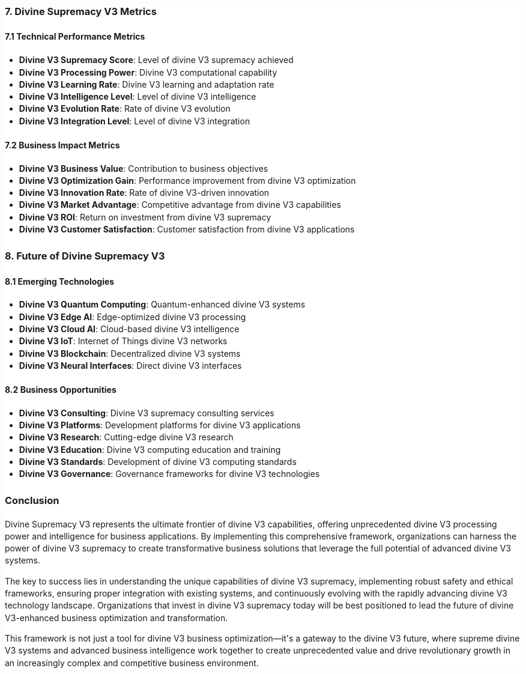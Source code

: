 ### 7. Divine Supremacy V3 Metrics

#### 7.1 Technical Performance Metrics
- **Divine V3 Supremacy Score**: Level of divine V3 supremacy achieved
- **Divine V3 Processing Power**: Divine V3 computational capability
- **Divine V3 Learning Rate**: Divine V3 learning and adaptation rate
- **Divine V3 Intelligence Level**: Level of divine V3 intelligence
- **Divine V3 Evolution Rate**: Rate of divine V3 evolution
- **Divine V3 Integration Level**: Level of divine V3 integration

#### 7.2 Business Impact Metrics
- **Divine V3 Business Value**: Contribution to business objectives
- **Divine V3 Optimization Gain**: Performance improvement from divine V3 optimization
- **Divine V3 Innovation Rate**: Rate of divine V3-driven innovation
- **Divine V3 Market Advantage**: Competitive advantage from divine V3 capabilities
- **Divine V3 ROI**: Return on investment from divine V3 supremacy
- **Divine V3 Customer Satisfaction**: Customer satisfaction from divine V3 applications

### 8. Future of Divine Supremacy V3

#### 8.1 Emerging Technologies
- **Divine V3 Quantum Computing**: Quantum-enhanced divine V3 systems
- **Divine V3 Edge AI**: Edge-optimized divine V3 processing
- **Divine V3 Cloud AI**: Cloud-based divine V3 intelligence
- **Divine V3 IoT**: Internet of Things divine V3 networks
- **Divine V3 Blockchain**: Decentralized divine V3 systems
- **Divine V3 Neural Interfaces**: Direct divine V3 interfaces

#### 8.2 Business Opportunities
- **Divine V3 Consulting**: Divine V3 supremacy consulting services
- **Divine V3 Platforms**: Development platforms for divine V3 applications
- **Divine V3 Research**: Cutting-edge divine V3 research
- **Divine V3 Education**: Divine V3 computing education and training
- **Divine V3 Standards**: Development of divine V3 computing standards
- **Divine V3 Governance**: Governance frameworks for divine V3 technologies

### Conclusion
Divine Supremacy V3 represents the ultimate frontier of divine V3 capabilities, offering unprecedented divine V3 processing power and intelligence for business applications. By implementing this comprehensive framework, organizations can harness the power of divine V3 supremacy to create transformative business solutions that leverage the full potential of advanced divine V3 systems.

The key to success lies in understanding the unique capabilities of divine V3 supremacy, implementing robust safety and ethical frameworks, ensuring proper integration with existing systems, and continuously evolving with the rapidly advancing divine V3 technology landscape. Organizations that invest in divine V3 supremacy today will be best positioned to lead the future of divine V3-enhanced business optimization and transformation.

This framework is not just a tool for divine V3 business optimization—it's a gateway to the divine V3 future, where supreme divine V3 systems and advanced business intelligence work together to create unprecedented value and drive revolutionary growth in an increasingly complex and competitive business environment.
